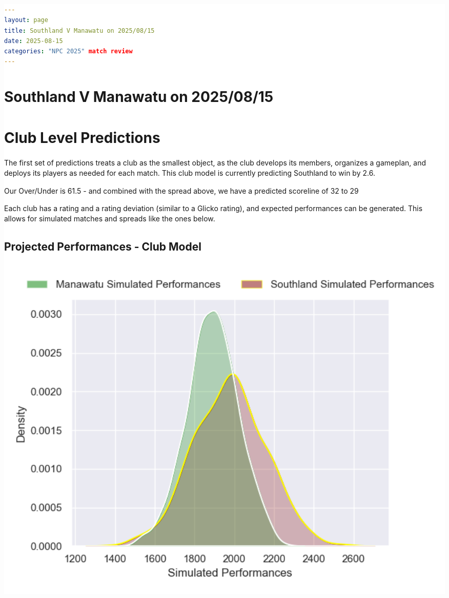 ```yaml
---  
layout: page  
title: Southland V Manawatu on 2025/08/15  
date: 2025-08-15  
categories: "NPC 2025" match review  
---
```

# Southland V Manawatu on 2025/08/15

# Club Level Predictions


The first set of predictions treats a club as the smallest object, as the club develops its members, organizes a gameplan, and deploys its players as needed for each match. This club model is currently predicting Southland to win by 2.6.

Our Over/Under is 61.5 - and combined with the spread above, we have a predicted scoreline of 32 to 29

Each club has a rating and a rating deviation (similar to a Glicko rating), and expected performances can be generated. This allows for simulated matches and spreads like the ones below.
## Projected Performances - Club Model


<p float="left">
<img src="../comp_files/plots/2025-08-15-Southland_V_Manawatu_performances.png" width="99%" />
</p>
